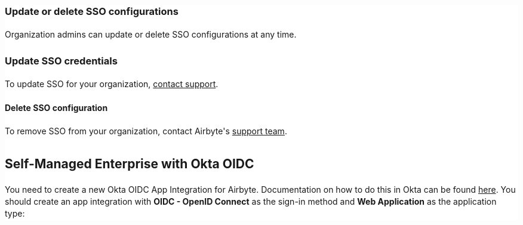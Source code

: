 ### Update or delete SSO configurations

Organization admins can update or delete SSO configurations at any time.

### Update SSO credentials

To update SSO for your organization, [contact support](https://support.airbyte.com).



#### Delete SSO configuration

To remove SSO from your organization, contact Airbyte's [support team](https://support.airbyte.com).

## Self-Managed Enterprise with Okta OIDC

You need to create a new Okta OIDC App Integration for Airbyte. Documentation on how to do this in Okta can be found [here](https://help.okta.com/en-us/content/topics/apps/apps_app_integration_wizard_oidc.htm). You should create an app integration with **OIDC - OpenID Connect** as the sign-in method and **Web Application** as the application type:

